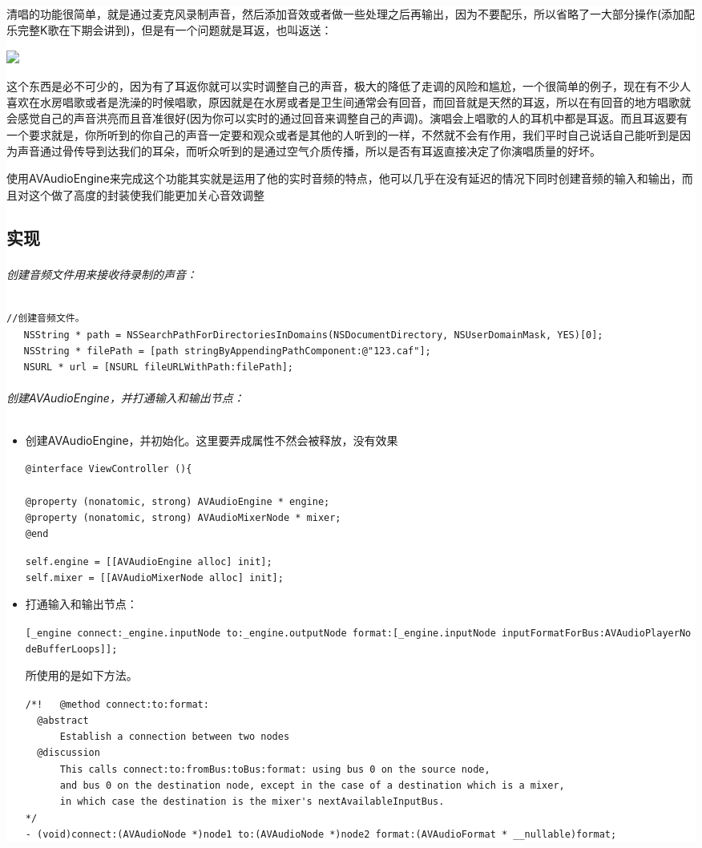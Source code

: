 清唱的功能很简单，就是通过麦克风录制声音，然后添加音效或者做一些处理之后再输出，因为不要配乐，所以省略了一大部分操作(添加配乐完整K歌在下期会讲到)，但是有一个问题就是耳返，也叫返送：

![](https://cdn.cdnjson.com/tvax3.sinaimg.cn/large/006tNc79gy1fsgv4t4pd6j30n602ujsg.jpg)

这个东西是必不可少的，因为有了耳返你就可以实时调整自己的声音，极大的降低了走调的风险和尴尬，一个很简单的例子，现在有不少人喜欢在水房唱歌或者是洗澡的时候唱歌，原因就是在水房或者是卫生间通常会有回音，而回音就是天然的耳返，所以在有回音的地方唱歌就会感觉自己的声音洪亮而且音准很好(因为你可以实时的通过回音来调整自己的声调)。演唱会上唱歌的人的耳机中都是耳返。而且耳返要有一个要求就是，你所听到的你自己的声音一定要和观众或者是其他的人听到的一样，不然就不会有作用，我们平时自己说话自己能听到是因为声音通过骨传导到达我们的耳朵，而听众听到的是通过空气介质传播，所以是否有耳返直接决定了你演唱质量的好坏。

使用AVAudioEngine来完成这个功能其实就是运用了他的实时音频的特点，他可以几乎在没有延迟的情况下同时创建音频的输入和输出，而且对这个做了高度的封装使我们能更加关心音效调整

## 实现

###### 创建音频文件用来接收待录制的声音：

```
//创建音频文件。
   NSString * path = NSSearchPathForDirectoriesInDomains(NSDocumentDirectory, NSUserDomainMask, YES)[0];
   NSString * filePath = [path stringByAppendingPathComponent:@"123.caf"];
   NSURL * url = [NSURL fileURLWithPath:filePath];
```

###### 创建AVAudioEngine，并打通输入和输出节点：
* 创建AVAudioEngine，并初始化。这里要弄成属性不然会被释放，没有效果

  ```
  @interface ViewController (){

  @property (nonatomic, strong) AVAudioEngine * engine;
  @property (nonatomic, strong) AVAudioMixerNode * mixer;
  @end

  ```

  ```
  self.engine = [[AVAudioEngine alloc] init];
  self.mixer = [[AVAudioMixerNode alloc] init];
  ```

* 打通输入和输出节点：

  ```
  [_engine connect:_engine.inputNode to:_engine.outputNode format:[_engine.inputNode inputFormatForBus:AVAudioPlayerNodeBufferLoops]];

  ```
  所使用的是如下方法。
  ```
  /*!	@method connect:to:format:
  	@abstract
  		Establish a connection between two nodes
  	@discussion
  		This calls connect:to:fromBus:toBus:format: using bus 0 on the source node,
  		and bus 0 on the destination node, except in the case of a destination which is a mixer,
  		in which case the destination is the mixer's nextAvailableInputBus.
  */
  - (void)connect:(AVAudioNode *)node1 to:(AVAudioNode *)node2 format:(AVAudioFormat * __nullable)format;
  ```
